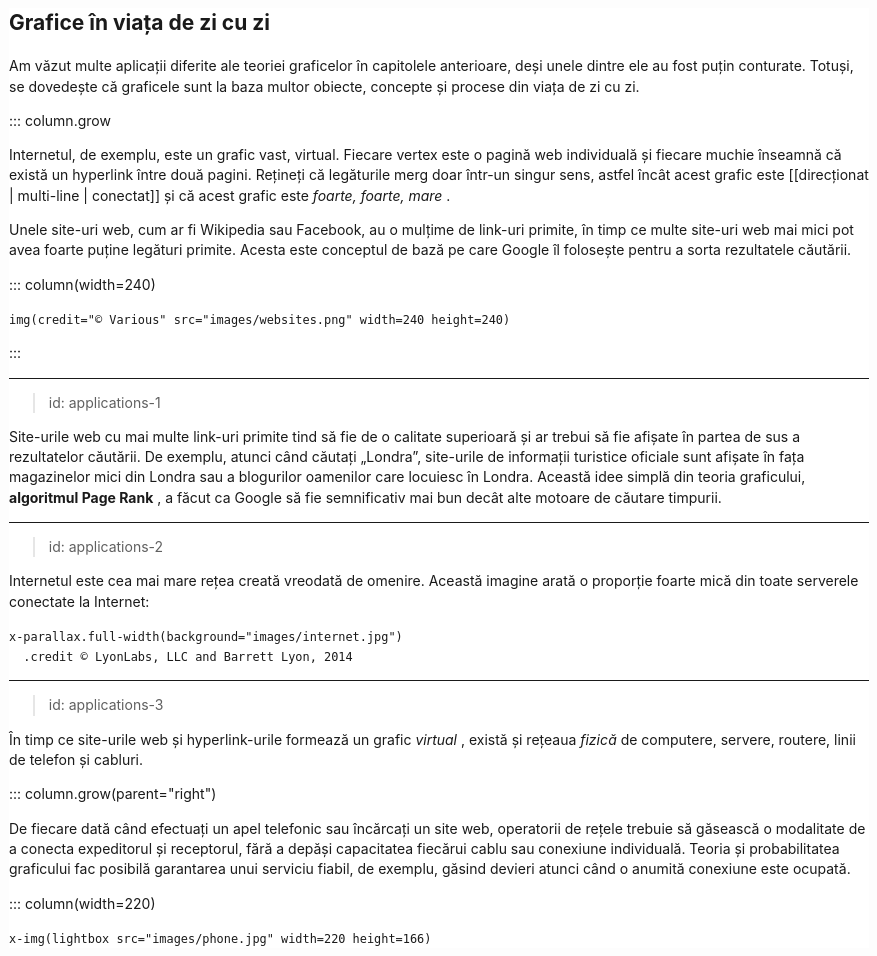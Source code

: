 ## Grafice în viața de zi cu zi 

Am văzut multe aplicații diferite ale teoriei graficelor în capitolele anterioare, deși unele dintre ele au fost puțin conturate. Totuși, se dovedește că graficele sunt la baza multor obiecte, concepte și procese din viața de zi cu zi. 

::: column.grow

Internetul, de exemplu, este un grafic vast, virtual. Fiecare vertex este o pagină web individuală și fiecare muchie înseamnă că există un hyperlink între două pagini. Rețineți că legăturile merg doar într-un singur sens, astfel încât acest grafic este [[direcționat | multi-line | conectat]] și că acest grafic este _foarte, foarte, mare_ . 

 Unele site-uri web, cum ar fi Wikipedia sau Facebook, au o mulțime de link-uri primite, în timp ce multe site-uri web mai mici pot avea foarte puține legături primite. Acesta este conceptul de bază pe care Google îl folosește pentru a sorta rezultatele căutării. 

::: column(width=240)

    img(credit="© Various" src="images/websites.png" width=240 height=240)

:::

---
> id: applications-1

Site-urile web cu mai multe link-uri primite tind să fie de o calitate superioară și ar trebui să fie afișate în partea de sus a rezultatelor căutării. De exemplu, atunci când căutați „Londra”, site-urile de informații turistice oficiale sunt afișate în fața magazinelor mici din Londra sau a blogurilor oamenilor care locuiesc în Londra. Această idee simplă din teoria graficului, __algoritmul Page Rank__ , a făcut ca Google să fie semnificativ mai bun decât alte motoare de căutare timpurii. 

---
> id: applications-2

Internetul este cea mai mare rețea creată vreodată de omenire. Această imagine arată o proporție foarte mică din toate serverele conectate la Internet: 

    x-parallax.full-width(background="images/internet.jpg")
      .credit © LyonLabs, LLC and Barrett Lyon, 2014

---
> id: applications-3

În timp ce site-urile web și hyperlink-urile formează un grafic _virtual_ , există și rețeaua _fizică_ de computere, servere, routere, linii de telefon și cabluri. 

::: column.grow(parent="right")

De fiecare dată când efectuați un apel telefonic sau încărcați un site web, operatorii de rețele trebuie să găsească o modalitate de a conecta expeditorul și receptorul, fără a depăși capacitatea fiecărui cablu sau conexiune individuală. Teoria și probabilitatea graficului fac posibilă garantarea unui serviciu fiabil, de exemplu, găsind devieri atunci când o anumită conexiune este ocupată. 

::: column(width=220)

    x-img(lightbox src="images/phone.jpg" width=220 height=166)
